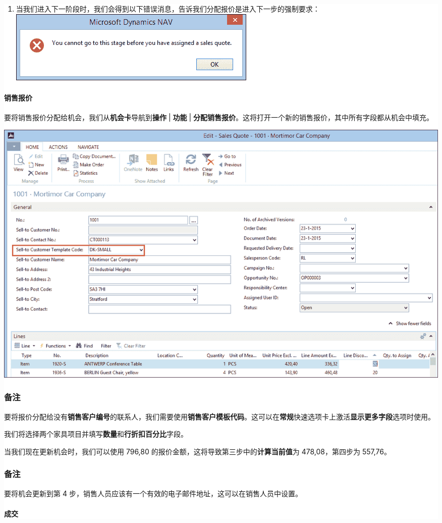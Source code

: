 1.  当我们进入下一阶段时，我们会得到以下错误消息，告诉我们分配报价是进入下一步的强制要求：![创建机会](img/0365EN_04_41.jpg)

#### 销售报价

要将销售报价分配给机会，我们从**机会卡**导航到**操作** | **功能** | **分配销售报价**。这将打开一个新的销售报价，其中所有字段都从机会中填充。

![销售报价](img/0365EN_04_42.jpg)

### 备注

要将报价分配给没有**销售客户编号**的联系人，我们需要使用**销售客户模板代码**。这可以在**常规**快速选项卡上激活**显示更多字段**选项时使用。

我们将选择两个家具项目并填写**数量**和**行折扣百分比**字段。

当我们现在更新机会时，我们可以使用 796,80 的报价金额，这将导致第三步中的**计算当前值**为 478,08，第四步为 557,76。

### 备注

要将机会更新到第 4 步，销售人员应该有一个有效的电子邮件地址，这可以在销售人员中设置。

#### 成交
